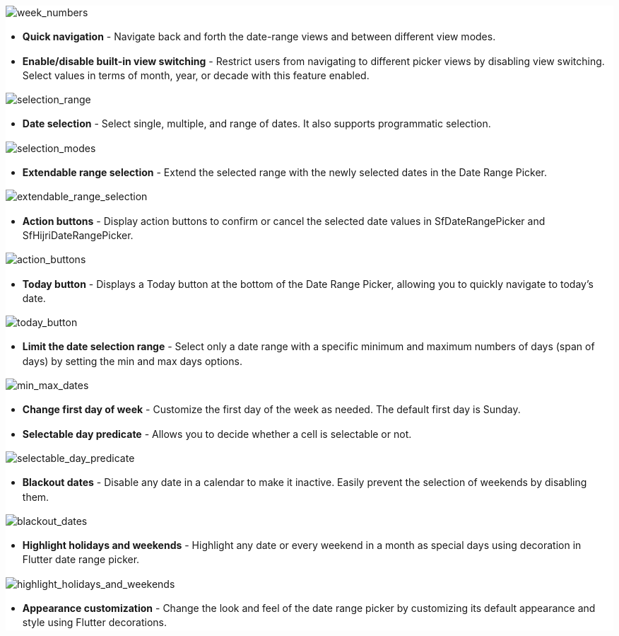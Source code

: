 ![week_numbers](https://cdn.syncfusion.com/content/images/FTControl/date%20range%20picker/datepicker-weeknumber.png)

* **Quick navigation** - Navigate back and forth the date-range views and between different view modes.

* **Enable/disable built-in view switching** - Restrict users from navigating to different picker views by disabling view switching. Select values in terms of month, year, or decade with this feature enabled.

![selection_range](https://cdn.syncfusion.com/content/images/FTControl/Flutter/date_range_picker_range_selection.png)

* **Date selection** - Select single, multiple, and range of dates. It also supports programmatic selection.

![selection_modes](https://cdn.syncfusion.com/content/images/FTControl/Flutter/daterangepicker/selection_mode.png)

* **Extendable range selection** - Extend the selected range with the newly selected dates in the Date Range Picker.

![extendable_range_selection](https://cdn.syncfusion.com/content/images/FTControl/date%20range%20picker/datepicker-extendable-selection.png)

* **Action buttons** - Display action buttons to confirm or cancel the selected date values in SfDateRangePicker and SfHijriDateRangePicker.

![action_buttons](https://cdn.syncfusion.com/content/images/FTControl/Flutter/calendar/action_buttons.png)

* **Today button** - Displays a Today button at the bottom of the Date Range Picker, allowing you to quickly navigate to today’s date.

![today_button](https://cdn.syncfusion.com/content/images/FTControl/Flutter/datepicker-today-button.png)

* **Limit the date selection range** - Select only a date range with a specific minimum and maximum numbers of days (span of days) by setting the min and max days options.

![min_max_dates](https://cdn.syncfusion.com/content/images/FTControl/Flutter/daterangepicker/min_max_date.png)

* **Change first day of week** - Customize the first day of the week as needed. The default first day is Sunday.

* **Selectable day predicate** - Allows you to decide whether a cell is selectable or not.

![selectable_day_predicate](https://cdn.syncfusion.com/content/images/FTControl/Flutter/datepicker-selectable-day-predicate.png)

* **Blackout dates** - Disable any date in a calendar to make it inactive. Easily prevent the selection of weekends by disabling them.

![blackout_dates](https://cdn.syncfusion.com/content/images/FTControl/Flutter/daterangepicker/blackoutdates.png)

* **Highlight holidays and weekends** - Highlight any date or every weekend in a month as special days using decoration in Flutter date range picker. 

![highlight_holidays_and_weekends](https://cdn.syncfusion.com/content/images/FTControl/Flutter/daterangepicker/customization.png)

* **Appearance customization** - Change the look and feel of the date range picker by customizing its default appearance and style using Flutter decorations.
